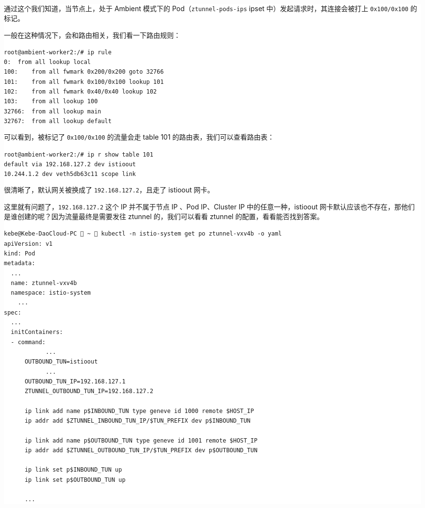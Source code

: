 通过这个我们知道，当节点上，处于 Ambient 模式下的 Pod（`ztunnel-pods-ips` ipset 中）发起请求时，其连接会被打上 `0x100/0x100` 的标记。

一般在这种情况下，会和路由相关，我们看一下路由规则：

```console
root@ambient-worker2:/# ip rule
0:	from all lookup local
100:	from all fwmark 0x200/0x200 goto 32766
101:	from all fwmark 0x100/0x100 lookup 101
102:	from all fwmark 0x40/0x40 lookup 102
103:	from all lookup 100
32766:	from all lookup main
32767:	from all lookup default
```

可以看到，被标记了 `0x100/0x100` 的流量会走 table 101 的路由表，我们可以查看路由表：

```console
root@ambient-worker2:/# ip r show table 101
default via 192.168.127.2 dev istioout
10.244.1.2 dev veth5db63c11 scope link
```

很清晰了，默认网关被换成了 `192.168.127.2`，且走了 istioout 网卡。

这里就有问题了，`192.168.127.2` 这个 IP 并不属于节点 IP 、Pod IP、Cluster IP 中的任意一种，istioout 网卡默认应该也不存在，那他们是谁创建的呢？因为流量最终是需要发往 ztunnel 的，我们可以看看 ztunnel 的配置，看看能否找到答案。

```console
kebe@Kebe-DaoCloud-PC  ~  kubectl -n istio-system get po ztunnel-vxv4b -o yaml
apiVersion: v1
kind: Pod
metadata:
  ...
  name: ztunnel-vxv4b
  namespace: istio-system
	...
spec:
  ...
  initContainers:
  - command:
			...
      OUTBOUND_TUN=istioout
			...
      OUTBOUND_TUN_IP=192.168.127.1
      ZTUNNEL_OUTBOUND_TUN_IP=192.168.127.2

      ip link add name p$INBOUND_TUN type geneve id 1000 remote $HOST_IP
      ip addr add $ZTUNNEL_INBOUND_TUN_IP/$TUN_PREFIX dev p$INBOUND_TUN

      ip link add name p$OUTBOUND_TUN type geneve id 1001 remote $HOST_IP
      ip addr add $ZTUNNEL_OUTBOUND_TUN_IP/$TUN_PREFIX dev p$OUTBOUND_TUN

      ip link set p$INBOUND_TUN up
      ip link set p$OUTBOUND_TUN up

      ...

```
